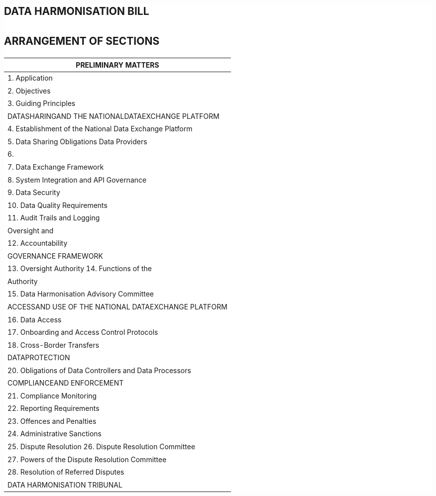 ## DATA HARMONISATION BILL

## ARRANGEMENT OF SECTIONS

| PRELIMINARY MATTERS                                     |
|---------------------------------------------------------|
| 1. Application                                          |
| 2. Objectives                                           |
| 3. Guiding Principles                                   |
| DATASHARINGAND THE NATIONALDATAEXCHANGE PLATFORM        |
| 4. Establishment of the National Data Exchange Platform |
| 5. Data Sharing Obligations Data Providers              |
| 6.                                                      |
| 7. Data Exchange Framework                              |
| 8. System Integration and API Governance                |
| 9. Data Security                                        |
| 10. Data Quality Requirements                           |
| 11. Audit Trails and Logging                            |
| Oversight and                                           |
| 12. Accountability                                      |
| GOVERNANCE FRAMEWORK                                    |
| 13. Oversight Authority 14. Functions of the            |
| Authority                                               |
| 15. Data Harmonisation Advisory Committee               |
| ACCESSAND USE OF THE NATIONAL DATAEXCHANGE PLATFORM     |
| 16. Data Access                                         |
| 17. Onboarding and Access Control Protocols             |
| 18. Cross-Border Transfers                              |
| DATAPROTECTION                                          |
| 20. Obligations of Data Controllers and Data Processors |
| COMPLIANCEAND ENFORCEMENT                               |
| 21. Compliance Monitoring                               |
| 22. Reporting Requirements                              |
| 23. Offences and Penalties                              |
| 24. Administrative Sanctions                            |
| 25. Dispute Resolution 26. Dispute Resolution Committee |
| 27. Powers of the Dispute Resolution Committee          |
| 28. Resolution of Referred Disputes                     |
| DATA HARMONISATION TRIBUNAL                             |